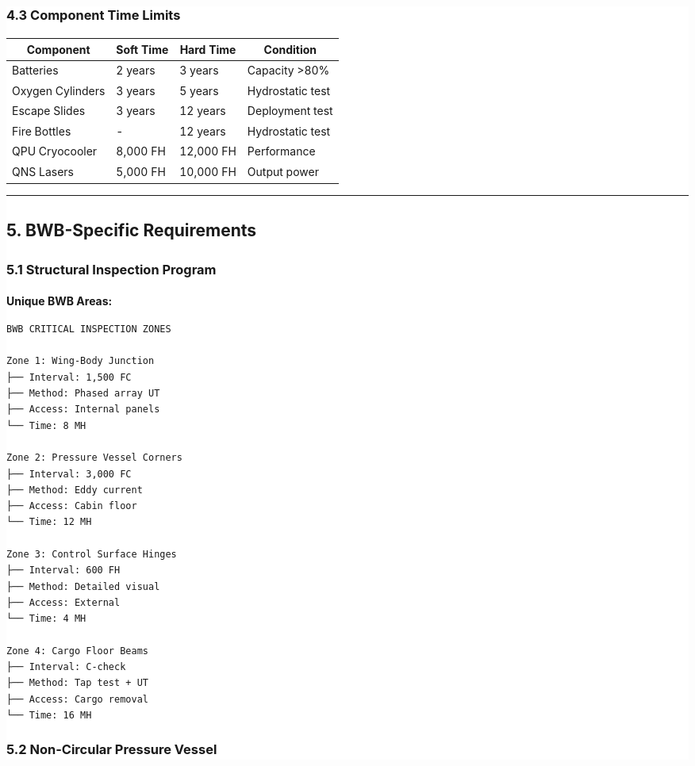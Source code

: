 ### 4.3 Component Time Limits

| Component | Soft Time | Hard Time | Condition |
|-----------|-----------|-----------|-----------|
| Batteries | 2 years | 3 years | Capacity >80% |
| Oxygen Cylinders | 3 years | 5 years | Hydrostatic test |
| Escape Slides | 3 years | 12 years | Deployment test |
| Fire Bottles | - | 12 years | Hydrostatic test |
| QPU Cryocooler | 8,000 FH | 12,000 FH | Performance |
| QNS Lasers | 5,000 FH | 10,000 FH | Output power |

---

## 5. BWB-Specific Requirements

### 5.1 Structural Inspection Program

**Unique BWB Areas:**
```
BWB CRITICAL INSPECTION ZONES
                           
Zone 1: Wing-Body Junction
├── Interval: 1,500 FC
├── Method: Phased array UT
├── Access: Internal panels
└── Time: 8 MH

Zone 2: Pressure Vessel Corners
├── Interval: 3,000 FC
├── Method: Eddy current
├── Access: Cabin floor
└── Time: 12 MH

Zone 3: Control Surface Hinges
├── Interval: 600 FH
├── Method: Detailed visual
├── Access: External
└── Time: 4 MH

Zone 4: Cargo Floor Beams
├── Interval: C-check
├── Method: Tap test + UT
├── Access: Cargo removal
└── Time: 16 MH
```

### 5.2 Non-Circular Pressure Vessel

